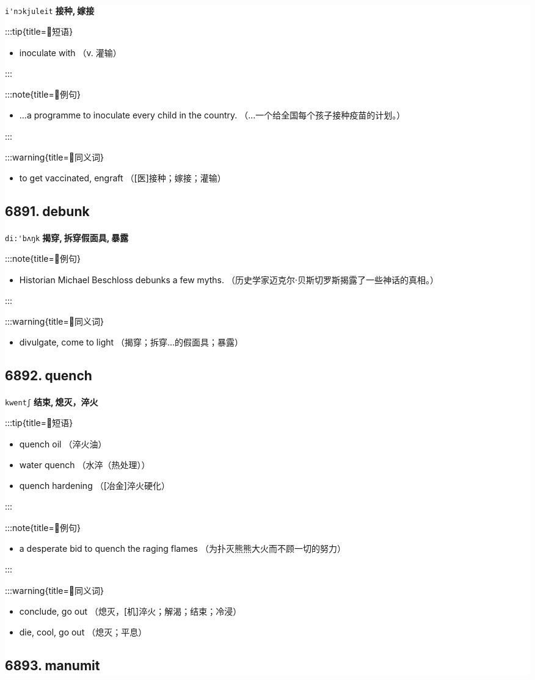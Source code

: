 `i'nɔkjuleit`  **接种, 嫁接**

:::tip{title=🤩短语}

- inoculate with （v. 灌输）

:::

:::note{title=🎤例句}

- ...a programme to inoculate every child in the country. （...一个给全国每个孩子接种疫苗的计划。）

:::

:::warning{title=🤔同义词}

- to get vaccinated, engraft （[医]接种；嫁接；灌输）


## 6891. debunk

`di:'bʌŋk`  **揭穿, 拆穿假面具, 暴露**

:::note{title=🎤例句}

- Historian Michael Beschloss debunks a few myths. （历史学家迈克尔·贝斯切罗斯揭露了一些神话的真相。）

:::

:::warning{title=🤔同义词}

- divulgate, come to light （揭穿；拆穿…的假面具；暴露）


## 6892. quench

`kwentʃ`  **结束, 熄灭，淬火**

:::tip{title=🤩短语}

- quench oil （淬火油）

- water quench （水淬（热处理））

- quench hardening （[冶金]淬火硬化）

:::

:::note{title=🎤例句}

- a desperate bid to quench the raging flames （为扑灭熊熊大火而不顾一切的努力）

:::

:::warning{title=🤔同义词}

- conclude, go out （熄灭，[机]淬火；解渴；结束；冷浸）

- die, cool, go out （熄灭；平息）


## 6893. manumit
